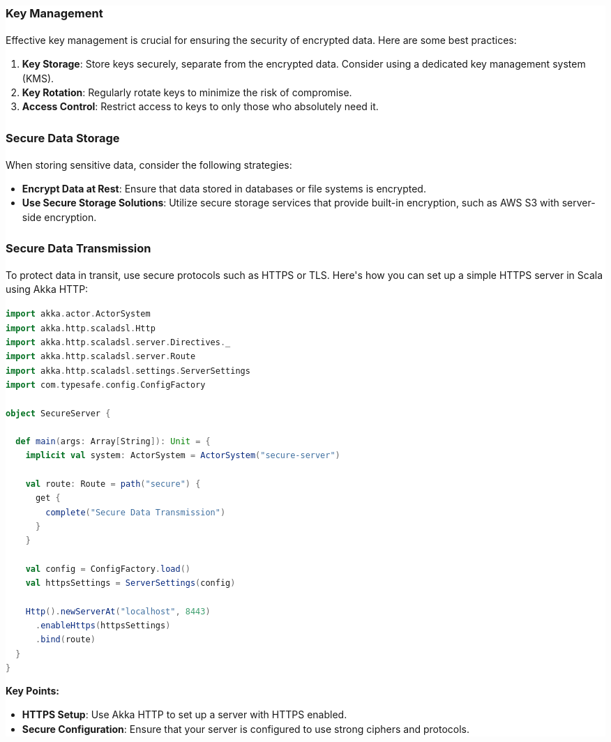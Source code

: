 ### Key Management

Effective key management is crucial for ensuring the security of encrypted data. Here are some best practices:

1. **Key Storage**: Store keys securely, separate from the encrypted data. Consider using a dedicated key management system (KMS).
2. **Key Rotation**: Regularly rotate keys to minimize the risk of compromise.
3. **Access Control**: Restrict access to keys to only those who absolutely need it.

### Secure Data Storage

When storing sensitive data, consider the following strategies:

- **Encrypt Data at Rest**: Ensure that data stored in databases or file systems is encrypted.
- **Use Secure Storage Solutions**: Utilize secure storage services that provide built-in encryption, such as AWS S3 with server-side encryption.

### Secure Data Transmission

To protect data in transit, use secure protocols such as HTTPS or TLS. Here's how you can set up a simple HTTPS server in Scala using Akka HTTP:

```scala
import akka.actor.ActorSystem
import akka.http.scaladsl.Http
import akka.http.scaladsl.server.Directives._
import akka.http.scaladsl.server.Route
import akka.http.scaladsl.settings.ServerSettings
import com.typesafe.config.ConfigFactory

object SecureServer {

  def main(args: Array[String]): Unit = {
    implicit val system: ActorSystem = ActorSystem("secure-server")

    val route: Route = path("secure") {
      get {
        complete("Secure Data Transmission")
      }
    }

    val config = ConfigFactory.load()
    val httpsSettings = ServerSettings(config)

    Http().newServerAt("localhost", 8443)
      .enableHttps(httpsSettings)
      .bind(route)
  }
}
```

**Key Points:**
- **HTTPS Setup**: Use Akka HTTP to set up a server with HTTPS enabled.
- **Secure Configuration**: Ensure that your server is configured to use strong ciphers and protocols.
